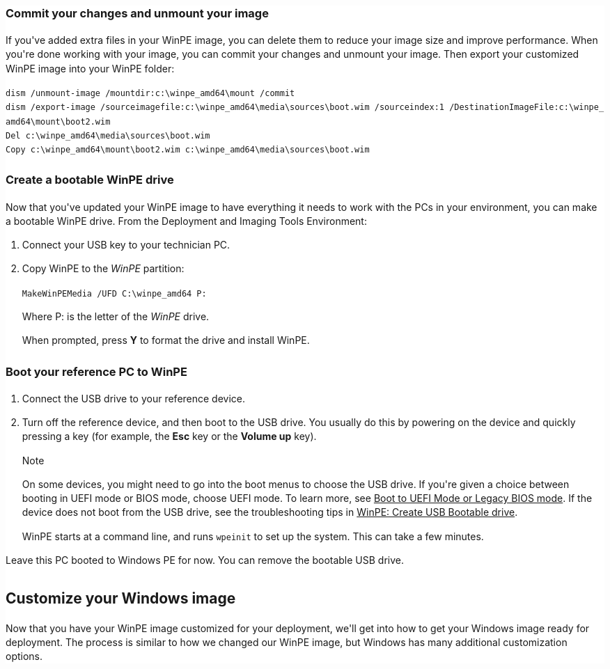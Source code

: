 ### Commit your changes and unmount your image

If you've added extra files in your WinPE image, you can delete them to reduce your image size and improve performance. When you're done working with your image, you can commit your changes and unmount your image. Then export your customized WinPE image into your WinPE folder:

```
dism /unmount-image /mountdir:c:\winpe_amd64\mount /commit
dism /export-image /sourceimagefile:c:\winpe_amd64\media\sources\boot.wim /sourceindex:1 /DestinationImageFile:c:\winpe_amd64\mount\boot2.wim
Del c:\winpe_amd64\media\sources\boot.wim
Copy c:\winpe_amd64\mount\boot2.wim c:\winpe_amd64\media\sources\boot.wim
```

### Create a bootable WinPE drive

Now that you've updated your WinPE image to have everything it needs to work with the PCs in your environment, you can make a bootable WinPE drive. From the Deployment and Imaging Tools Environment:

1.  Connect your USB key to your technician PC.

2.  Copy WinPE to the *WinPE* partition:

    ```
    MakeWinPEMedia /UFD C:\winpe_amd64 P:
    ```
    Where P: is the letter of the _WinPE_ drive.

    When prompted, press **Y** to format the drive and install WinPE.


### Boot your reference PC to WinPE

1.  Connect the USB drive to your reference device.

2.  Turn off the reference device, and then boot to the USB drive. You usually do this by powering on the device and quickly pressing a key (for example, the **Esc** key or the **Volume up** key).

    > [!note]
    > On some devices, you might need to go into the boot menus to choose the USB drive. If you're given a choice between booting in UEFI mode or BIOS mode, choose UEFI mode. To learn more, see [Boot to UEFI Mode or Legacy BIOS mode](http://go.microsoft.com/fwlink/?LinkId=526943).
    If the device does not boot from the USB drive, see the troubleshooting tips in [WinPE: Create USB Bootable drive](http://go.microsoft.com/fwlink/?LinkId=526944).

    WinPE starts at a command line, and runs `wpeinit` to set up the system. This can take a few minutes.

Leave this PC booted to Windows PE for now. You can remove the bootable USB drive.

## Customize your Windows image

Now that you have your WinPE image customized for your deployment, we'll get into how to get your Windows image ready for deployment. The process is similar to how we changed our WinPE image, but Windows has many additional customization options.
